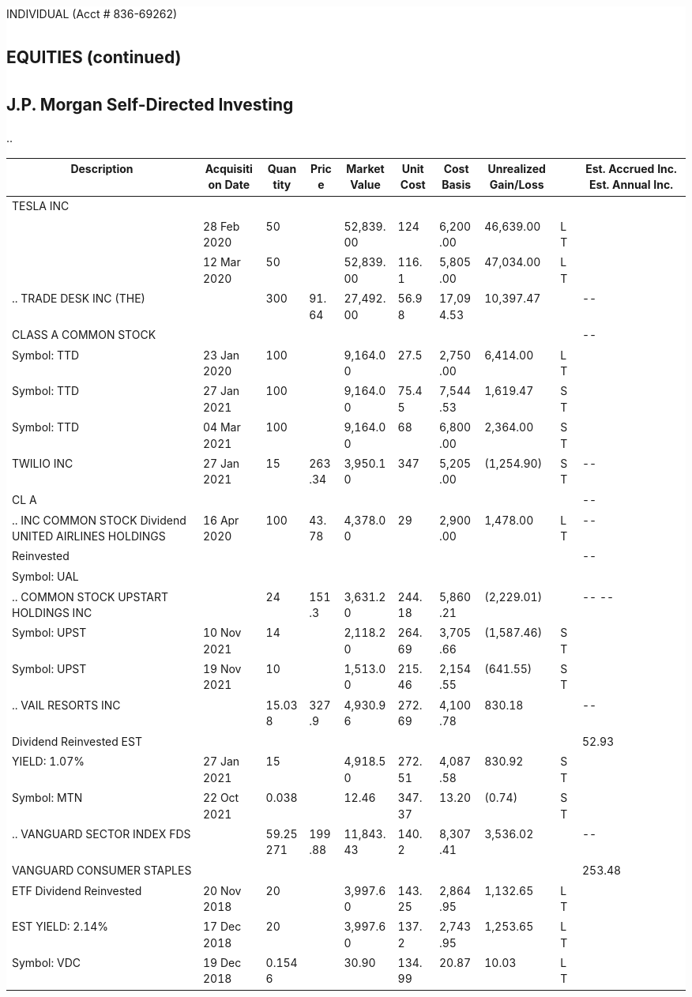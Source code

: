INDIVIDUAL  (Acct # 836-69262)

## EQUITIES (continued)

## J.P. Morgan Self-Directed Investing

..

| Description                                           | Acquisition Date   | Quantity   | Price   | Market Value   | Unit Cost   | Cost Basis   | Unrealized  Gain/Loss   |    | Est. Accrued Inc. Est. Annual Inc.   |
|-------------------------------------------------------|--------------------|------------|---------|----------------|-------------|--------------|-------------------------|----|--------------------------------------|
| TESLA INC                                             |                    |            |         |                |             |              |                         |    |                                      |
|                                                       | 28 Feb 2020        | 50         |         | 52,839.00      | 124         | 6,200.00     | 46,639.00               | LT |                                      |
|                                                       | 12 Mar 2020        | 50         |         | 52,839.00      | 116.1       | 5,805.00     | 47,034.00               | LT |                                      |
| .. TRADE DESK INC (THE)                               |                    | 300        | 91.64   | 27,492.00      | 56.98       | 17,094.53    | 10,397.47               |    | --                                   |
| CLASS A COMMON STOCK                                  |                    |            |         |                |             |              |                         |    | --                                   |
| Symbol: TTD                                           | 23 Jan 2020        | 100        |         | 9,164.00       | 27.5        | 2,750.00     | 6,414.00                | LT |                                      |
| Symbol: TTD                                           | 27 Jan 2021        | 100        |         | 9,164.00       | 75.45       | 7,544.53     | 1,619.47                | ST |                                      |
| Symbol: TTD                                           | 04 Mar 2021        | 100        |         | 9,164.00       | 68          | 6,800.00     | 2,364.00                | ST |                                      |
| TWILIO INC                                            | 27 Jan 2021        | 15         | 263.34  | 3,950.10       | 347         | 5,205.00     | (1,254.90)              | ST | --                                   |
| CL A                                                  |                    |            |         |                |             |              |                         |    | --                                   |
| .. INC COMMON STOCK Dividend UNITED AIRLINES HOLDINGS | 16 Apr 2020        | 100        | 43.78   | 4,378.00       | 29          | 2,900.00     | 1,478.00                | LT | --                                   |
| Reinvested                                            |                    |            |         |                |             |              |                         |    | --                                   |
| Symbol: UAL                                           |                    |            |         |                |             |              |                         |    |                                      |
| .. COMMON STOCK UPSTART HOLDINGS INC                  |                    | 24         | 151.3   | 3,631.20       | 244.18      | 5,860.21     | (2,229.01)              |    | -- --                                |
| Symbol: UPST                                          | 10 Nov 2021        | 14         |         | 2,118.20       | 264.69      | 3,705.66     | (1,587.46)              | ST |                                      |
| Symbol: UPST                                          | 19 Nov 2021        | 10         |         | 1,513.00       | 215.46      | 2,154.55     | (641.55)                | ST |                                      |
| .. VAIL RESORTS INC                                   |                    | 15.038     | 327.9   | 4,930.96       | 272.69      | 4,100.78     | 830.18                  |    | --                                   |
| Dividend Reinvested EST                               |                    |            |         |                |             |              |                         |    | 52.93                                |
| YIELD: 1.07%                                          | 27 Jan 2021        | 15         |         | 4,918.50       | 272.51      | 4,087.58     | 830.92                  | ST |                                      |
| Symbol: MTN                                           | 22 Oct 2021        | 0.038      |         | 12.46          | 347.37      | 13.20        | (0.74)                  | ST |                                      |
| .. VANGUARD SECTOR INDEX FDS                          |                    | 59.25271   | 199.88  | 11,843.43      | 140.2       | 8,307.41     | 3,536.02                |    | --                                   |
| VANGUARD CONSUMER STAPLES                             |                    |            |         |                |             |              |                         |    | 253.48                               |
| ETF Dividend Reinvested                               | 20 Nov 2018        | 20         |         | 3,997.60       | 143.25      | 2,864.95     | 1,132.65                | LT |                                      |
| EST YIELD: 2.14%                                      | 17 Dec 2018        | 20         |         | 3,997.60       | 137.2       | 2,743.95     | 1,253.65                | LT |                                      |
| Symbol: VDC                                           | 19 Dec 2018        | 0.1546     |         | 30.90          | 134.99      | 20.87        | 10.03                   | LT |                                      |